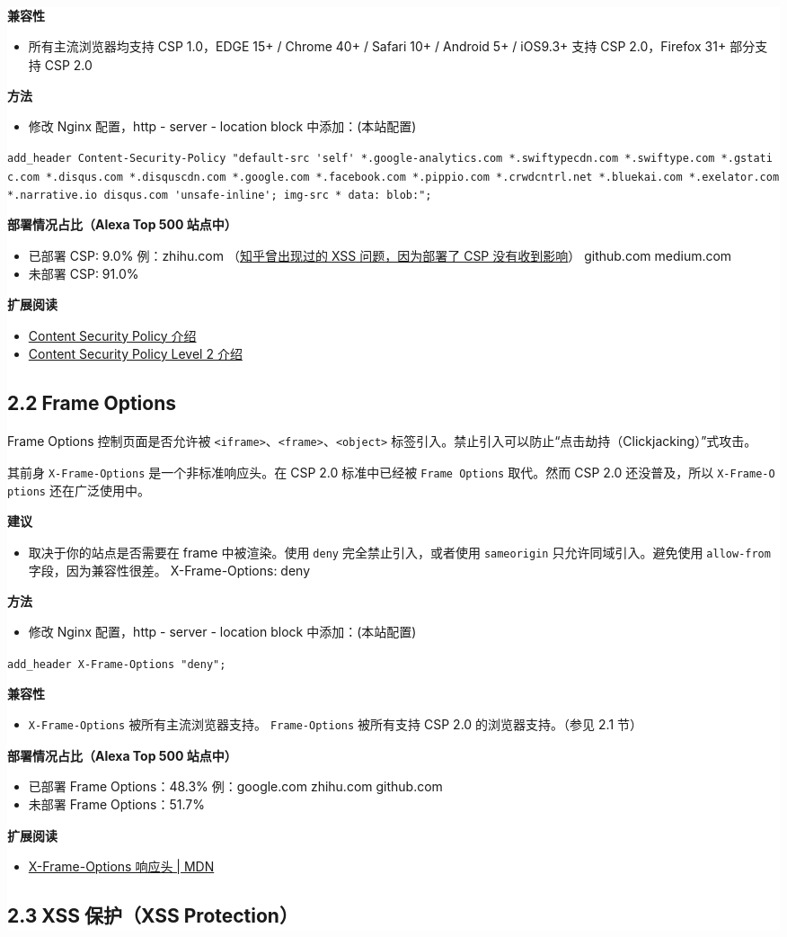 **兼容性**

- 所有主流浏览器均支持 CSP 1.0，EDGE 15+ / Chrome 40+ / Safari 10+ / Android 5+ / iOS9.3+ 支持 CSP 2.0，Firefox 31+ 部分支持 CSP 2.0

**方法**

- 修改 Nginx 配置，http - server - location block 中添加：(本站配置)
```
add_header Content-Security-Policy "default-src 'self' *.google-analytics.com *.swiftypecdn.com *.swiftype.com *.gstatic.com *.disqus.com *.disquscdn.com *.google.com *.facebook.com *.pippio.com *.crwdcntrl.net *.bluekai.com *.exelator.com *.narrative.io disqus.com 'unsafe-inline'; img-src * data: blob:";
```

**部署情况占比（Alexa Top 500 站点中）**

- 已部署 CSP: 9.0% 例：zhihu.com （[知乎曾出现过的 XSS 问题，因为部署了 CSP 没有收到影响](http://weibo.com/2451315930/ECckdnjFl?from=page_1005052451315930_profile&wvr=6&mod=weibotime&type=comment)） github.com medium.com
- 未部署 CSP: 91.0%

**扩展阅读**

- [Content Security Policy 介绍](https://imququ.com/post/content-security-policy-reference.html)
- [Content Security Policy Level 2 介绍](https://imququ.com/post/content-security-policy-level-2.html)

## 2.2 Frame Options

Frame Options 控制页面是否允许被 `<iframe>`、`<frame>`、`<object>` 标签引入。禁止引入可以防止“点击劫持（Clickjacking）”式攻击。

其前身 `X-Frame-Options` 是一个非标准响应头。在 CSP 2.0 标准中已经被 `Frame Options` 取代。然而 CSP 2.0 还没普及，所以 `X-Frame-Options` 还在广泛使用中。

**建议**

- 取决于你的站点是否需要在 frame 中被渲染。使用 `deny` 完全禁止引入，或者使用 `sameorigin` 只允许同域引入。避免使用 `allow-from` 字段，因为兼容性很差。
X-Frame-Options: deny

**方法**

- 修改 Nginx 配置，http - server - location block 中添加：(本站配置)
```
add_header X-Frame-Options "deny";
```

**兼容性**

- `X-Frame-Options` 被所有主流浏览器支持。 `Frame-Options` 被所有支持 CSP 2.0 的浏览器支持。（参见 2.1 节）

**部署情况占比（Alexa Top 500 站点中）**

- 已部署 Frame Options：48.3% 例：google.com zhihu.com github.com
- 未部署 Frame Options：51.7%

**扩展阅读**

- [X-Frame-Options 响应头 | MDN](https://developer.mozilla.org/zh-CN/docs/Web/HTTP/X-Frame-Options)

## 2.3 XSS 保护（XSS Protection）
